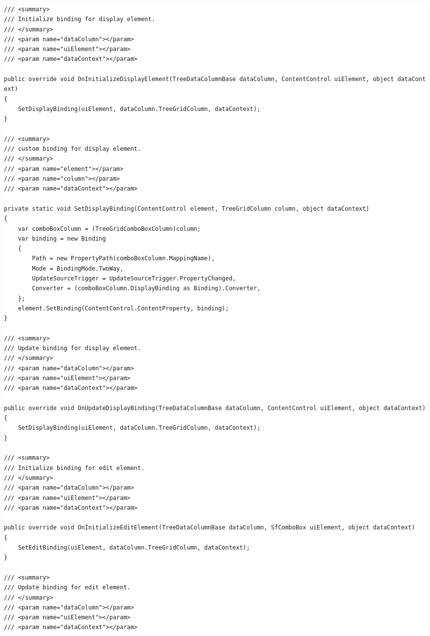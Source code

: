 
    /// <summary>
    /// Initialize binding for display element.
    /// </summary>
    /// <param name="dataColumn"></param>
    /// <param name="uiElement"></param>
    /// <param name="dataContext"></param>
 
    public override void OnInitializeDisplayElement(TreeDataColumnBase dataColumn, ContentControl uiElement, object dataContext)
    {
        SetDisplayBinding(uiElement, dataColumn.TreeGridColumn, dataContext);
    }

    /// <summary>
    /// custom binding for display element.
    /// </summary>
    /// <param name="element"></param>
    /// <param name="column"></param>
    /// <param name="dataContext"></param>

    private static void SetDisplayBinding(ContentControl element, TreeGridColumn column, object dataContext)
    {
        var comboBoxColumn = (TreeGridComboBoxColumn)column;
        var binding = new Binding
        {
            Path = new PropertyPath(comboBoxColumn.MappingName),
            Mode = BindingMode.TwoWay,
            UpdateSourceTrigger = UpdateSourceTrigger.PropertyChanged,
            Converter = (comboBoxColumn.DisplayBinding as Binding).Converter,
        };
        element.SetBinding(ContentControl.ContentProperty, binding);
    }

    /// <summary>
    /// Update binding for display element.
    /// </summary>
    /// <param name="dataColumn"></param>
    /// <param name="uiElement"></param>
    /// <param name="dataContext"></param>

    public override void OnUpdateDisplayBinding(TreeDataColumnBase dataColumn, ContentControl uiElement, object dataContext)
    {
        SetDisplayBinding(uiElement, dataColumn.TreeGridColumn, dataContext);
    }

    /// <summary>
    /// Initialize binding for edit element.
    /// </summary>
    /// <param name="dataColumn"></param>
    /// <param name="uiElement"></param>
    /// <param name="dataContext"></param>
 
    public override void OnInitializeEditElement(TreeDataColumnBase dataColumn, SfComboBox uiElement, object dataContext)
    {
        SetEditBinding(uiElement, dataColumn.TreeGridColumn, dataContext);
    }

    /// <summary>
    /// Update binding for edit element.
    /// </summary>
    /// <param name="dataColumn"></param>
    /// <param name="uiElement"></param>
    /// <param name="dataContext"></param>
 